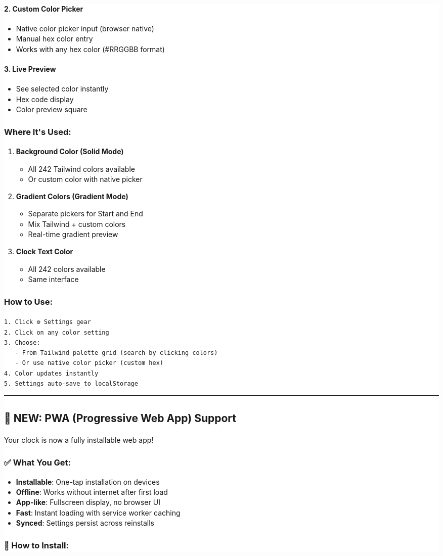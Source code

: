 #### 2. **Custom Color Picker**
- Native color picker input (browser native)
- Manual hex color entry
- Works with any hex color (#RRGGBB format)

#### 3. **Live Preview**
- See selected color instantly
- Hex code display
- Color preview square

### Where It's Used:

1. **Background Color (Solid Mode)**
   - All 242 Tailwind colors available
   - Or custom color with native picker

2. **Gradient Colors (Gradient Mode)**
   - Separate pickers for Start and End
   - Mix Tailwind + custom colors
   - Real-time gradient preview

3. **Clock Text Color**
   - All 242 colors available
   - Same interface

### How to Use:

```
1. Click ⚙️ Settings gear
2. Click on any color setting
3. Choose:
   - From Tailwind palette grid (search by clicking colors)
   - Or use native color picker (custom hex)
4. Color updates instantly
5. Settings auto-save to localStorage
```

---

## 📱 NEW: PWA (Progressive Web App) Support

Your clock is now a fully installable web app!

### ✅ What You Get:

- **Installable**: One-tap installation on devices
- **Offline**: Works without internet after first load
- **App-like**: Fullscreen display, no browser UI
- **Fast**: Instant loading with service worker caching
- **Synced**: Settings persist across reinstalls

### 🚀 How to Install:
